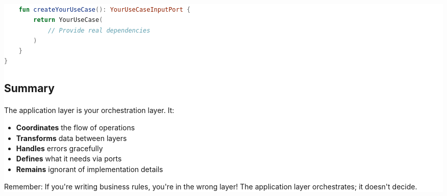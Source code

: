 ```kotlin
    fun createYourUseCase(): YourUseCaseInputPort {
        return YourUseCase(
            // Provide real dependencies
        )
    }
}
```

## Summary

The application layer is your orchestration layer. It:

- **Coordinates** the flow of operations
- **Transforms** data between layers  
- **Handles** errors gracefully
- **Defines** what it needs via ports
- **Remains** ignorant of implementation details

Remember: If you're writing business rules, you're in the wrong layer! The application layer orchestrates; it doesn't decide.